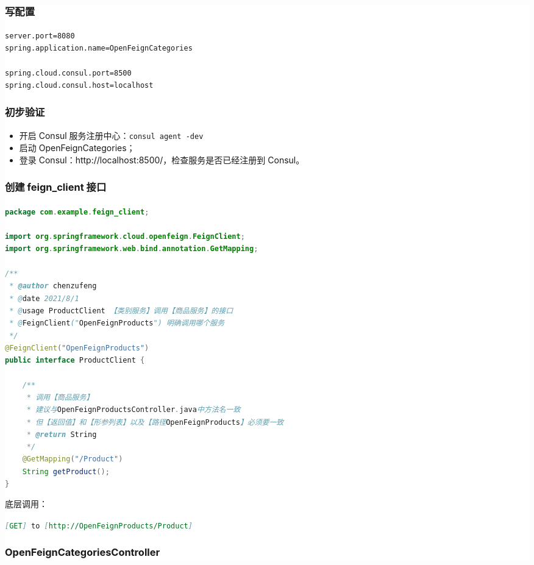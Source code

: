 ### 写配置

```properties
server.port=8080
spring.application.name=OpenFeignCategories

spring.cloud.consul.port=8500
spring.cloud.consul.host=localhost
```

### 初步验证

- 开启 Consul 服务注册中心：`consul agent -dev`
- 启动 OpenFeignCategories；
- 登录 Consul：http://localhost:8500/，检查服务是否已经注册到 Consul。

### 创建 feign_client 接口

```java
package com.example.feign_client;

import org.springframework.cloud.openfeign.FeignClient;
import org.springframework.web.bind.annotation.GetMapping;

/**
 * @author chenzufeng
 * @date 2021/8/1
 * @usage ProductClient 【类别服务】调用【商品服务】的接口
 * @FeignClient("OpenFeignProducts") 明确调用哪个服务
 */
@FeignClient("OpenFeignProducts")
public interface ProductClient {

    /**
     * 调用【商品服务】
     * 建议与OpenFeignProductsController.java中方法名一致
     * 但【返回值】和【形参列表】以及【路径OpenFeignProducts】必须要一致
     * @return String
     */
    @GetMapping("/Product")
    String getProduct();
}
```

底层调用：

```markdown
[GET] to [http://OpenFeignProducts/Product]
```



### OpenFeignCategoriesController
